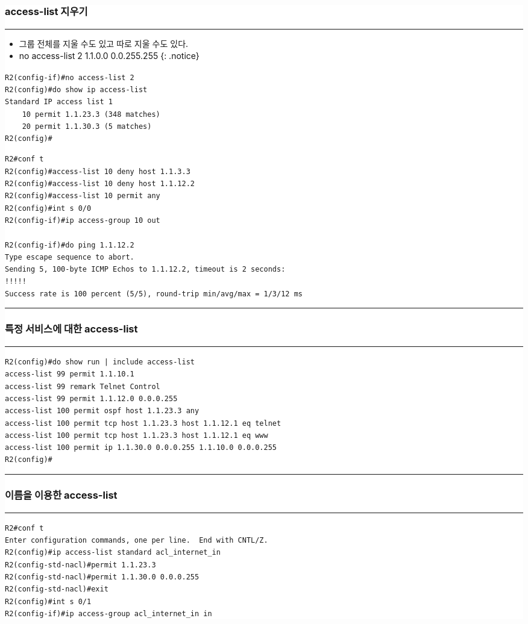### access-list 지우기
---


* 그룹 전체를 지울 수도 있고 따로 지울 수도 있다.
* no access-list 2 1.1.0.0 0.0.255.255
{: .notice}

```
R2(config-if)#no access-list 2
R2(config)#do show ip access-list
Standard IP access list 1
    10 permit 1.1.23.3 (348 matches)
    20 permit 1.1.30.3 (5 matches)
R2(config)#
```

```
R2#conf t
R2(config)#access-list 10 deny host 1.1.3.3
R2(config)#access-list 10 deny host 1.1.12.2
R2(config)#access-list 10 permit any
R2(config)#int s 0/0
R2(config-if)#ip access-group 10 out

R2(config-if)#do ping 1.1.12.2
Type escape sequence to abort.
Sending 5, 100-byte ICMP Echos to 1.1.12.2, timeout is 2 seconds:
!!!!!
Success rate is 100 percent (5/5), round-trip min/avg/max = 1/3/12 ms
```

---
### 특정 서비스에 대한 access-list
---

```
R2(config)#do show run | include access-list
access-list 99 permit 1.1.10.1
access-list 99 remark Telnet Control
access-list 99 permit 1.1.12.0 0.0.0.255
access-list 100 permit ospf host 1.1.23.3 any
access-list 100 permit tcp host 1.1.23.3 host 1.1.12.1 eq telnet
access-list 100 permit tcp host 1.1.23.3 host 1.1.12.1 eq www
access-list 100 permit ip 1.1.30.0 0.0.0.255 1.1.10.0 0.0.0.255
R2(config)#
```

---
### 이름을 이용한 access-list
---

```
R2#conf t
Enter configuration commands, one per line.  End with CNTL/Z.
R2(config)#ip access-list standard acl_internet_in
R2(config-std-nacl)#permit 1.1.23.3
R2(config-std-nacl)#permit 1.1.30.0 0.0.0.255
R2(config-std-nacl)#exit
R2(config)#int s 0/1
R2(config-if)#ip access-group acl_internet_in in
```
